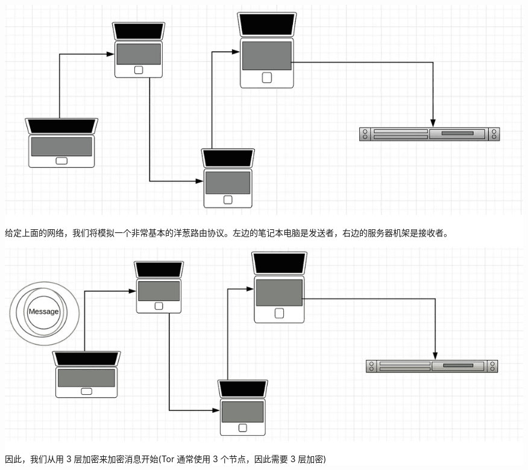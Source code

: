 ![](img/cf6cd27a1684b2de3bba1da9b8933ae9.png)

给定上面的网络，我们将模拟一个非常基本的洋葱路由协议。左边的笔记本电脑是发送者，右边的服务器机架是接收者。

![](img/d3cb51baf30d69edada9df0d943b781c.png)

因此，我们从用 3 层加密来加密消息开始(Tor 通常使用 3 个节点，因此需要 3 层加密)
